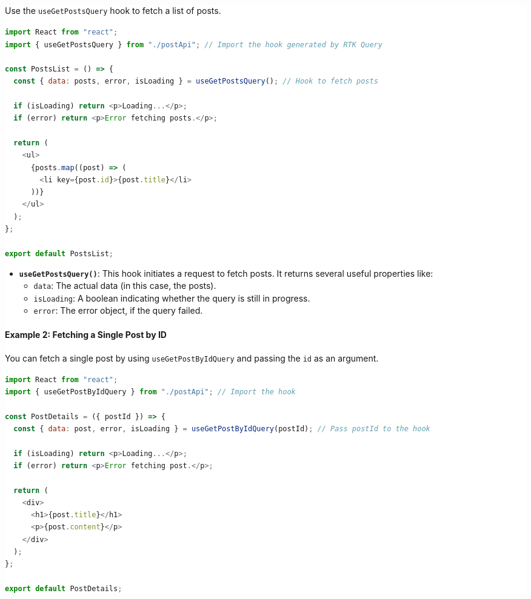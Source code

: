 Use the `useGetPostsQuery` hook to fetch a list of posts.

```js
import React from "react";
import { useGetPostsQuery } from "./postApi"; // Import the hook generated by RTK Query

const PostsList = () => {
  const { data: posts, error, isLoading } = useGetPostsQuery(); // Hook to fetch posts

  if (isLoading) return <p>Loading...</p>;
  if (error) return <p>Error fetching posts.</p>;

  return (
    <ul>
      {posts.map((post) => (
        <li key={post.id}>{post.title}</li>
      ))}
    </ul>
  );
};

export default PostsList;
```

- **`useGetPostsQuery()`**: This hook initiates a request to fetch posts. It returns several useful properties like:
  - `data`: The actual data (in this case, the posts).
  - `isLoading`: A boolean indicating whether the query is still in progress.
  - `error`: The error object, if the query failed.

#### Example 2: Fetching a Single Post by ID

You can fetch a single post by using `useGetPostByIdQuery` and passing the `id` as an argument.

```js
import React from "react";
import { useGetPostByIdQuery } from "./postApi"; // Import the hook

const PostDetails = ({ postId }) => {
  const { data: post, error, isLoading } = useGetPostByIdQuery(postId); // Pass postId to the hook

  if (isLoading) return <p>Loading...</p>;
  if (error) return <p>Error fetching post.</p>;

  return (
    <div>
      <h1>{post.title}</h1>
      <p>{post.content}</p>
    </div>
  );
};

export default PostDetails;
```
